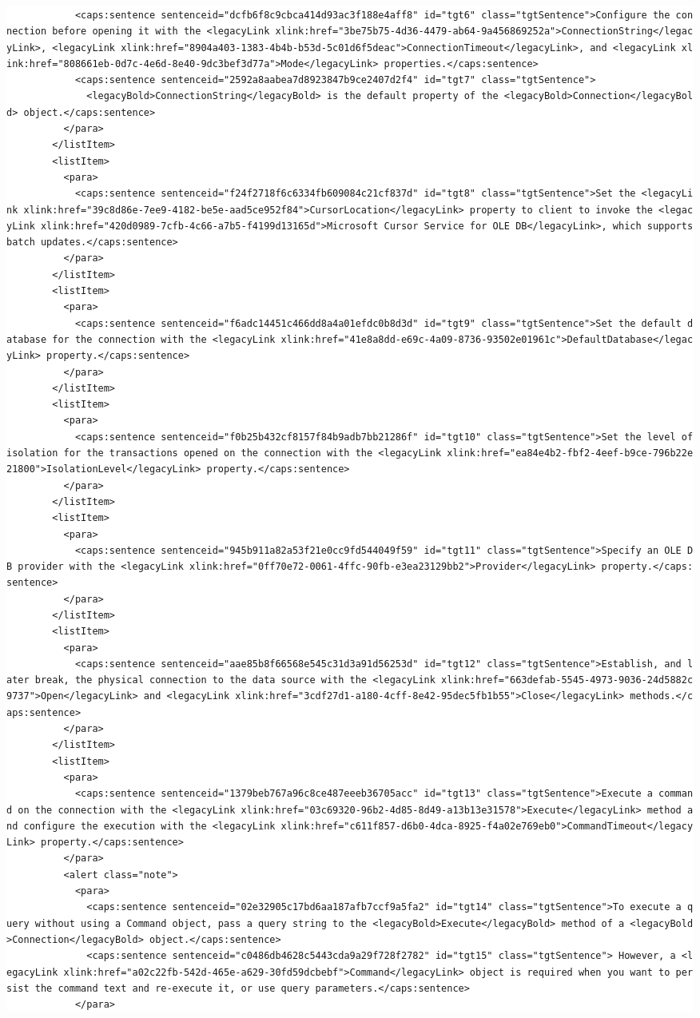                 <caps:sentence sentenceid="dcfb6f8c9cbca414d93ac3f188e4aff8" id="tgt6" class="tgtSentence">Configure the connection before opening it with the <legacyLink xlink:href="3be75b75-4d36-4479-ab64-9a456869252a">ConnectionString</legacyLink>, <legacyLink xlink:href="8904a403-1383-4b4b-b53d-5c01d6f5deac">ConnectionTimeout</legacyLink>, and <legacyLink xlink:href="808661eb-0d7c-4e6d-8e40-9dc3bef3d77a">Mode</legacyLink> properties.</caps:sentence>
                <caps:sentence sentenceid="2592a8aabea7d8923847b9ce2407d2f4" id="tgt7" class="tgtSentence">
                  <legacyBold>ConnectionString</legacyBold> is the default property of the <legacyBold>Connection</legacyBold> object.</caps:sentence>
              </para>
            </listItem>
            <listItem>
              <para>
                <caps:sentence sentenceid="f24f2718f6c6334fb609084c21cf837d" id="tgt8" class="tgtSentence">Set the <legacyLink xlink:href="39c8d86e-7ee9-4182-be5e-aad5ce952f84">CursorLocation</legacyLink> property to client to invoke the <legacyLink xlink:href="420d0989-7cfb-4c66-a7b5-f4199d13165d">Microsoft Cursor Service for OLE DB</legacyLink>, which supports batch updates.</caps:sentence>
              </para>
            </listItem>
            <listItem>
              <para>
                <caps:sentence sentenceid="f6adc14451c466dd8a4a01efdc0b8d3d" id="tgt9" class="tgtSentence">Set the default database for the connection with the <legacyLink xlink:href="41e8a8dd-e69c-4a09-8736-93502e01961c">DefaultDatabase</legacyLink> property.</caps:sentence>
              </para>
            </listItem>
            <listItem>
              <para>
                <caps:sentence sentenceid="f0b25b432cf8157f84b9adb7bb21286f" id="tgt10" class="tgtSentence">Set the level of isolation for the transactions opened on the connection with the <legacyLink xlink:href="ea84e4b2-fbf2-4eef-b9ce-796b22e21800">IsolationLevel</legacyLink> property.</caps:sentence>
              </para>
            </listItem>
            <listItem>
              <para>
                <caps:sentence sentenceid="945b911a82a53f21e0cc9fd544049f59" id="tgt11" class="tgtSentence">Specify an OLE DB provider with the <legacyLink xlink:href="0ff70e72-0061-4ffc-90fb-e3ea23129bb2">Provider</legacyLink> property.</caps:sentence>
              </para>
            </listItem>
            <listItem>
              <para>
                <caps:sentence sentenceid="aae85b8f66568e545c31d3a91d56253d" id="tgt12" class="tgtSentence">Establish, and later break, the physical connection to the data source with the <legacyLink xlink:href="663defab-5545-4973-9036-24d5882c9737">Open</legacyLink> and <legacyLink xlink:href="3cdf27d1-a180-4cff-8e42-95dec5fb1b55">Close</legacyLink> methods.</caps:sentence>
              </para>
            </listItem>
            <listItem>
              <para>
                <caps:sentence sentenceid="1379beb767a96c8ce487eeeb36705acc" id="tgt13" class="tgtSentence">Execute a command on the connection with the <legacyLink xlink:href="03c69320-96b2-4d85-8d49-a13b13e31578">Execute</legacyLink> method and configure the execution with the <legacyLink xlink:href="c611f857-d6b0-4dca-8925-f4a02e769eb0">CommandTimeout</legacyLink> property.</caps:sentence>
              </para>
              <alert class="note">
                <para>
                  <caps:sentence sentenceid="02e32905c17bd6aa187afb7ccf9a5fa2" id="tgt14" class="tgtSentence">To execute a query without using a Command object, pass a query string to the <legacyBold>Execute</legacyBold> method of a <legacyBold>Connection</legacyBold> object.</caps:sentence>
                  <caps:sentence sentenceid="c0486db4628c5443cda9a29f728f2782" id="tgt15" class="tgtSentence"> However, a <legacyLink xlink:href="a02c22fb-542d-465e-a629-30fd59dcbebf">Command</legacyLink> object is required when you want to persist the command text and re-execute it, or use query parameters.</caps:sentence>
                </para>